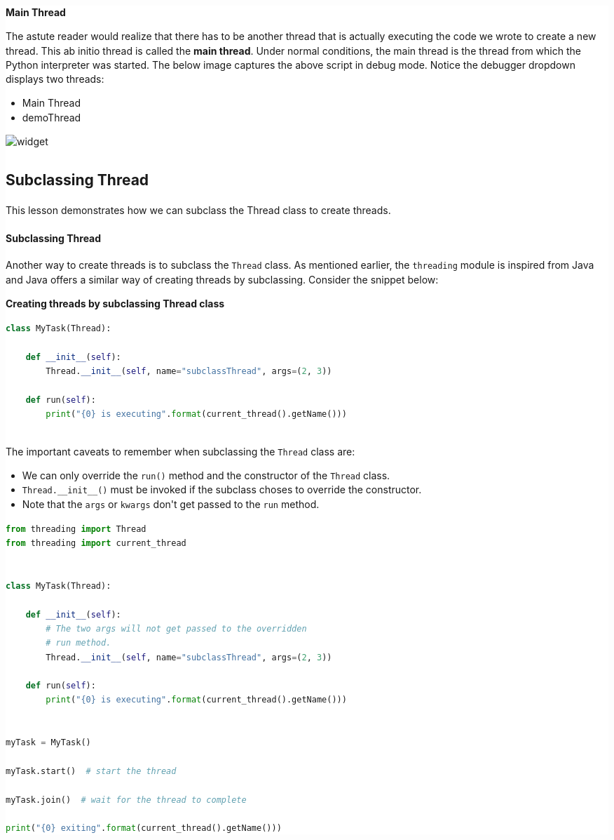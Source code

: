 **Main Thread**

The astute reader would realize that there has to be another thread that is actually executing the code we wrote to create a new thread. This ab initio thread is called the **main thread**. Under normal conditions, the main thread is the thread from which the Python interpreter was started. The below image captures the above script in debug mode. Notice the debugger dropdown displays two threads:

* Main Thread
* demoThread

![widget](https://www.educative.io/api/collection/5307417243942912/5668546535227392/page/4916062241947648/image/6389748836859904.png)

## Subclassing Thread

This lesson demonstrates how we can subclass the Thread class to create threads.

#### Subclassing Thread

Another way to create threads is to subclass the `Thread` class. As mentioned earlier, the `threading` module is inspired from Java and Java offers a similar way of creating threads by subclassing. Consider the snippet below:

**Creating threads by subclassing Thread class**

```python
class MyTask(Thread):
 
    def __init__(self):
        Thread.__init__(self, name="subclassThread", args=(2, 3))
 
    def run(self):
        print("{0} is executing".format(current_thread().getName()))
 
```

The important caveats to remember when subclassing the `Thread` class are:

* We can only override the `run()` method and the constructor of the `Thread` class.
* `Thread.__init__()` must be invoked if the subclass choses to override the constructor.
* Note that the `args` or `kwargs` don't get passed to the `run` method.

```python
from threading import Thread
from threading import current_thread


class MyTask(Thread):

    def __init__(self):
        # The two args will not get passed to the overridden
        # run method.
        Thread.__init__(self, name="subclassThread", args=(2, 3))

    def run(self):
        print("{0} is executing".format(current_thread().getName()))


myTask = MyTask()

myTask.start()  # start the thread

myTask.join()  # wait for the thread to complete

print("{0} exiting".format(current_thread().getName()))
```
